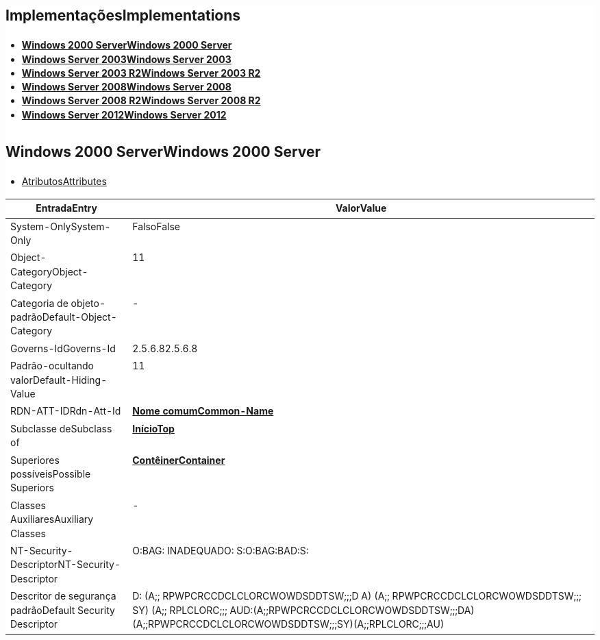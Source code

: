 

## <a name="implementations"></a><span data-ttu-id="ab3c2-120">Implementações</span><span class="sxs-lookup"><span data-stu-id="ab3c2-120">Implementations</span></span>

-   [<span data-ttu-id="ab3c2-121">**Windows 2000 Server**</span><span class="sxs-lookup"><span data-stu-id="ab3c2-121">**Windows 2000 Server**</span></span>](#windows-2000-server)
-   [<span data-ttu-id="ab3c2-122">**Windows Server 2003**</span><span class="sxs-lookup"><span data-stu-id="ab3c2-122">**Windows Server 2003**</span></span>](#windows-server-2003)
-   [<span data-ttu-id="ab3c2-123">**Windows Server 2003 R2**</span><span class="sxs-lookup"><span data-stu-id="ab3c2-123">**Windows Server 2003 R2**</span></span>](#windows-server-2003-r2)
-   [<span data-ttu-id="ab3c2-124">**Windows Server 2008**</span><span class="sxs-lookup"><span data-stu-id="ab3c2-124">**Windows Server 2008**</span></span>](#windows-server-2008)
-   [<span data-ttu-id="ab3c2-125">**Windows Server 2008 R2**</span><span class="sxs-lookup"><span data-stu-id="ab3c2-125">**Windows Server 2008 R2**</span></span>](#windows-server-2008-r2)
-   [<span data-ttu-id="ab3c2-126">**Windows Server 2012**</span><span class="sxs-lookup"><span data-stu-id="ab3c2-126">**Windows Server 2012**</span></span>](#windows-server-2012)

## <a name="windows-2000-server"></a><span data-ttu-id="ab3c2-127">Windows 2000 Server</span><span class="sxs-lookup"><span data-stu-id="ab3c2-127">Windows 2000 Server</span></span>

-   [<span data-ttu-id="ab3c2-128">Atributos</span><span class="sxs-lookup"><span data-stu-id="ab3c2-128">Attributes</span></span>](#windows-2000-server-attributes)



| <span data-ttu-id="ab3c2-129">Entrada</span><span class="sxs-lookup"><span data-stu-id="ab3c2-129">Entry</span></span> | <span data-ttu-id="ab3c2-130">Valor</span><span class="sxs-lookup"><span data-stu-id="ab3c2-130">Value</span></span> |
|-----------------------------|----------------------------------------------------------------------------------------------|
| <span data-ttu-id="ab3c2-131">System-Only</span><span class="sxs-lookup"><span data-stu-id="ab3c2-131">System-Only</span></span>                 | <span data-ttu-id="ab3c2-132">Falso</span><span class="sxs-lookup"><span data-stu-id="ab3c2-132">False</span></span>                                                                                        |
| <span data-ttu-id="ab3c2-133">Object-Category</span><span class="sxs-lookup"><span data-stu-id="ab3c2-133">Object-Category</span></span>             | <span data-ttu-id="ab3c2-134">1</span><span class="sxs-lookup"><span data-stu-id="ab3c2-134">1</span></span>                                                                                            |
| <span data-ttu-id="ab3c2-135">Categoria de objeto-padrão</span><span class="sxs-lookup"><span data-stu-id="ab3c2-135">Default-Object-Category</span></span>     | \-                                                                                           |
| <span data-ttu-id="ab3c2-136">Governs-Id</span><span class="sxs-lookup"><span data-stu-id="ab3c2-136">Governs-Id</span></span>                  | <span data-ttu-id="ab3c2-137">2.5.6.8</span><span class="sxs-lookup"><span data-stu-id="ab3c2-137">2.5.6.8</span></span>                                                                                      |
| <span data-ttu-id="ab3c2-138">Padrão-ocultando valor</span><span class="sxs-lookup"><span data-stu-id="ab3c2-138">Default-Hiding-Value</span></span>        | <span data-ttu-id="ab3c2-139">1</span><span class="sxs-lookup"><span data-stu-id="ab3c2-139">1</span></span>                                                                                            |
| <span data-ttu-id="ab3c2-140">RDN-ATT-ID</span><span class="sxs-lookup"><span data-stu-id="ab3c2-140">Rdn-Att-Id</span></span>                  | [<span data-ttu-id="ab3c2-141">**Nome comum**</span><span class="sxs-lookup"><span data-stu-id="ab3c2-141">**Common-Name**</span></span>](a-cn.md)<br/>                                                       |
| <span data-ttu-id="ab3c2-142">Subclasse de</span><span class="sxs-lookup"><span data-stu-id="ab3c2-142">Subclass of</span></span>                 | [<span data-ttu-id="ab3c2-143">**Início**</span><span class="sxs-lookup"><span data-stu-id="ab3c2-143">**Top**</span></span>](c-top.md)<br/>                                                              |
| <span data-ttu-id="ab3c2-144">Superiores possíveis</span><span class="sxs-lookup"><span data-stu-id="ab3c2-144">Possible Superiors</span></span>          | [<span data-ttu-id="ab3c2-145">**Contêiner**</span><span class="sxs-lookup"><span data-stu-id="ab3c2-145">**Container**</span></span>](c-container.md)                                                             |
| <span data-ttu-id="ab3c2-146">Classes Auxiliares</span><span class="sxs-lookup"><span data-stu-id="ab3c2-146">Auxiliary Classes</span></span>           | \-                                                                                           |
| <span data-ttu-id="ab3c2-147">NT-Security-Descriptor</span><span class="sxs-lookup"><span data-stu-id="ab3c2-147">NT-Security-Descriptor</span></span>      | <span data-ttu-id="ab3c2-148">O:BAG: INADEQUADO: S:</span><span class="sxs-lookup"><span data-stu-id="ab3c2-148">O:BAG:BAD:S:</span></span>                                                                                 |
| <span data-ttu-id="ab3c2-149">Descritor de segurança padrão</span><span class="sxs-lookup"><span data-stu-id="ab3c2-149">Default Security Descriptor</span></span> | <span data-ttu-id="ab3c2-150">D: (A;; RPWPCRCCDCLCLORCWOWDSDDTSW;;;D A) (A;; RPWPCRCCDCLCLORCWOWDSDDTSW;;; SY) (A;; RPLCLORC;;; AU</span><span class="sxs-lookup"><span data-stu-id="ab3c2-150">D:(A;;RPWPCRCCDCLCLORCWOWDSDDTSW;;;DA)(A;;RPWPCRCCDCLCLORCWOWDSDDTSW;;;SY)(A;;RPLCLORC;;;AU)</span></span> |